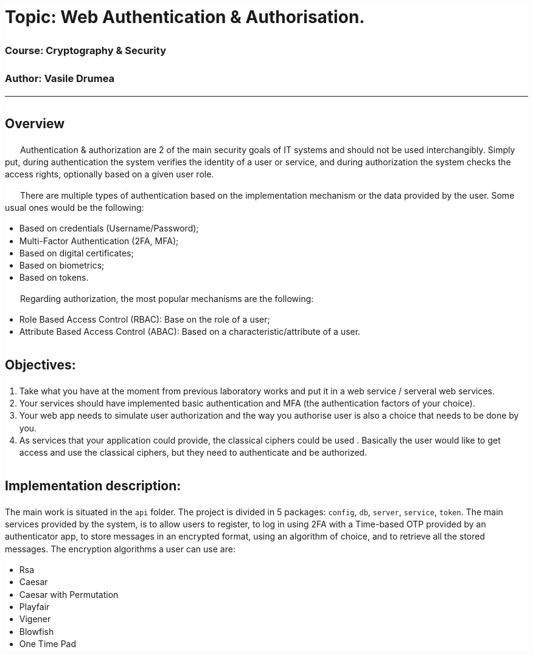 # Topic: Web Authentication & Authorisation.

### Course: Cryptography & Security
### Author: Vasile Drumea

----

## Overview

&ensp;&ensp;&ensp; Authentication & authorization are 2 of the main security goals of IT systems and should not be used interchangibly. Simply put, 
during authentication the system verifies the identity of a user or service, and during authorization the system checks the access rights, 
optionally based on a given user role.

&ensp;&ensp;&ensp; There are multiple types of authentication based on the implementation mechanism or the data provided by the user. 
Some usual ones would be the following:
- Based on credentials (Username/Password);
- Multi-Factor Authentication (2FA, MFA);
- Based on digital certificates;
- Based on biometrics;
- Based on tokens.

&ensp;&ensp;&ensp; Regarding authorization, the most popular mechanisms are the following:
- Role Based Access Control (RBAC): Base on the role of a user;
- Attribute Based Access Control (ABAC): Based on a characteristic/attribute of a user.


## Objectives:
1. Take what you have at the moment from previous laboratory works and put it in a web service / serveral web services.
2. Your services should have implemented basic authentication and MFA (the authentication factors of your choice).
3. Your web app needs to simulate user authorization and the way you authorise user is also a choice that needs to be done by you.
4. As services that your application could provide, the classical ciphers could be used . Basically the user would like to get access and use the classical ciphers, but they need to authenticate and be authorized. 

## Implementation description:

The main work is situated in the ` api ` folder. The project is divided in 5 packages: `config`, `db`, `server`, `service`, `token`. 
The main services provided by the system, is to allow users to register, to log in using 2FA with a Time-based OTP provided by an authenticator app,
to store messages in an encrypted format, using an algorithm of choice, and to retrieve all the stored messages. The encryption algorithms a user can use are:
- Rsa 
-	Caesar
-	Caesar with Permutation
-	Playfair
-	Vigener
-	Blowfish
-	One Time Pad

